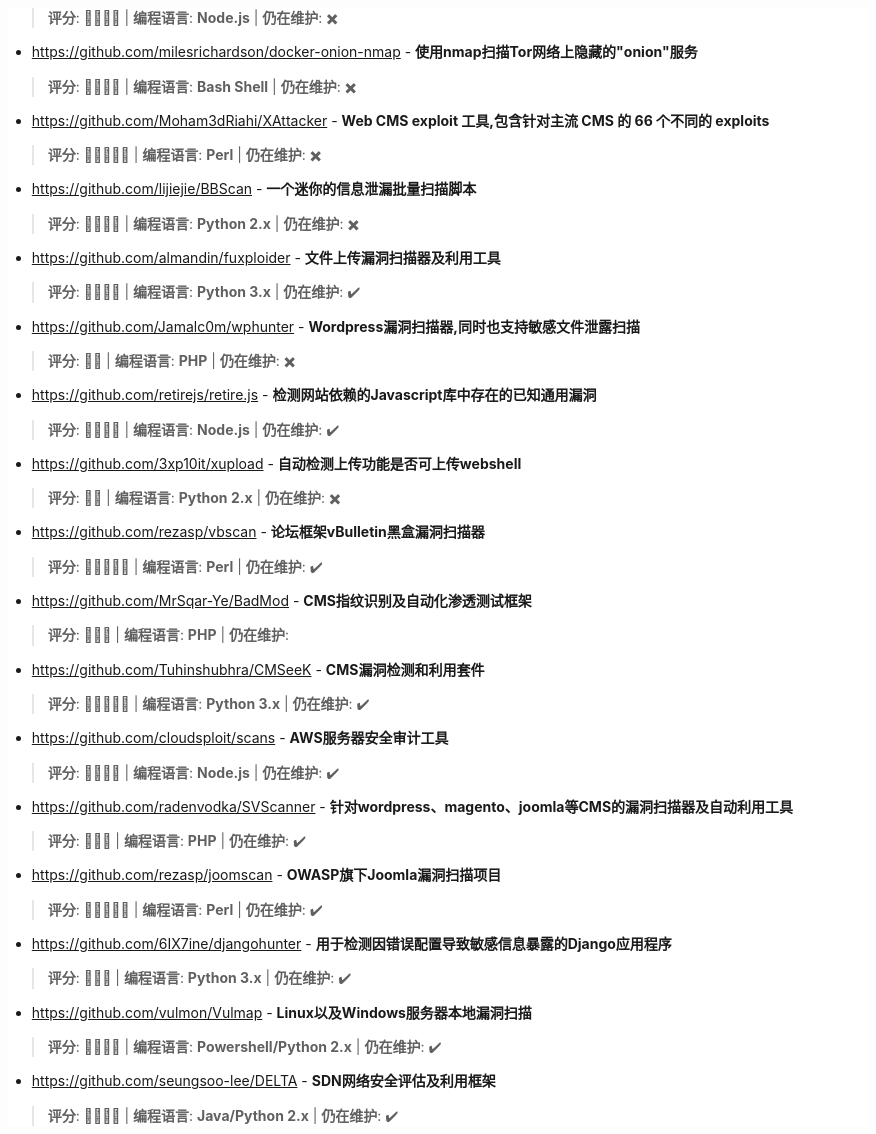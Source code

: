 > **评分**: 🌟🌟🌟🌟        |         **编程语言**: **Node.js**         |         **仍在维护**: ✖️

- https://github.com/milesrichardson/docker-onion-nmap - **使用nmap扫描Tor网络上隐藏的"onion"服务**

> **评分**: 🌟🌟🌟🌟        |         **编程语言**: **Bash Shell**         |         **仍在维护**: ✖️

- https://github.com/Moham3dRiahi/XAttacker - **Web CMS exploit 工具,包含针对主流 CMS 的 66 个不同的 exploits**

> **评分**: 🌟🌟🌟🌟🌟        |         **编程语言**: **Perl**         |         **仍在维护**: ✖️

- https://github.com/lijiejie/BBScan - **一个迷你的信息泄漏批量扫描脚本**

> **评分**: 🌟🌟🌟🌟        |         **编程语言**: **Python 2.x**         |         **仍在维护**: ✖️

- https://github.com/almandin/fuxploider - **文件上传漏洞扫描器及利用工具**

> **评分**: 🌟🌟🌟🌟        |         **编程语言**: **Python 3.x**         |         **仍在维护**: ✔️

- https://github.com/Jamalc0m/wphunter - **Wordpress漏洞扫描器,同时也支持敏感文件泄露扫描**

> **评分**: 🌟🌟        |         **编程语言**: **PHP**         |         **仍在维护**: ✖️

- https://github.com/retirejs/retire.js - **检测网站依赖的Javascript库中存在的已知通用漏洞**

> **评分**: 🌟🌟🌟🌟        |         **编程语言**: **Node.js**         |         **仍在维护**: ✔️

- https://github.com/3xp10it/xupload - **自动检测上传功能是否可上传webshell**

> **评分**: 🌟🌟        |         **编程语言**: **Python 2.x**         |         **仍在维护**: ✖️

- https://github.com/rezasp/vbscan - **论坛框架vBulletin黑盒漏洞扫描器**

> **评分**: 🌟🌟🌟🌟🌟        |         **编程语言**: **Perl**         |         **仍在维护**: ✔️

- https://github.com/MrSqar-Ye/BadMod - **CMS指纹识别及自动化渗透测试框架**

> **评分**: 🌟🌟🌟        |         **编程语言**: **PHP**         |         **仍在维护**: 

- https://github.com/Tuhinshubhra/CMSeeK - **CMS漏洞检测和利用套件**

> **评分**: 🌟🌟🌟🌟🌟        |         **编程语言**: **Python 3.x**         |         **仍在维护**: ✔️

- https://github.com/cloudsploit/scans - **AWS服务器安全审计工具**

> **评分**: 🌟🌟🌟🌟        |         **编程语言**: **Node.js**         |         **仍在维护**: ✔️

- https://github.com/radenvodka/SVScanner - **针对wordpress、magento、joomla等CMS的漏洞扫描器及自动利用工具**

> **评分**: 🌟🌟🌟        |         **编程语言**: **PHP**         |         **仍在维护**: ✔️

- https://github.com/rezasp/joomscan - **OWASP旗下Joomla漏洞扫描项目**

> **评分**: 🌟🌟🌟🌟🌟        |         **编程语言**: **Perl**         |         **仍在维护**: ✔️

- https://github.com/6IX7ine/djangohunter - **用于检测因错误配置导致敏感信息暴露的Django应用程序**

> **评分**: 🌟🌟🌟        |         **编程语言**: **Python 3.x**         |         **仍在维护**: ✔️

- https://github.com/vulmon/Vulmap - **Linux以及Windows服务器本地漏洞扫描**

> **评分**: 🌟🌟🌟🌟        |         **编程语言**: **Powershell/Python 2.x**         |         **仍在维护**: ✔️

- https://github.com/seungsoo-lee/DELTA - **SDN网络安全评估及利用框架**

> **评分**: 🌟🌟🌟🌟        |         **编程语言**: **Java/Python 2.x**         |         **仍在维护**: ✔️
